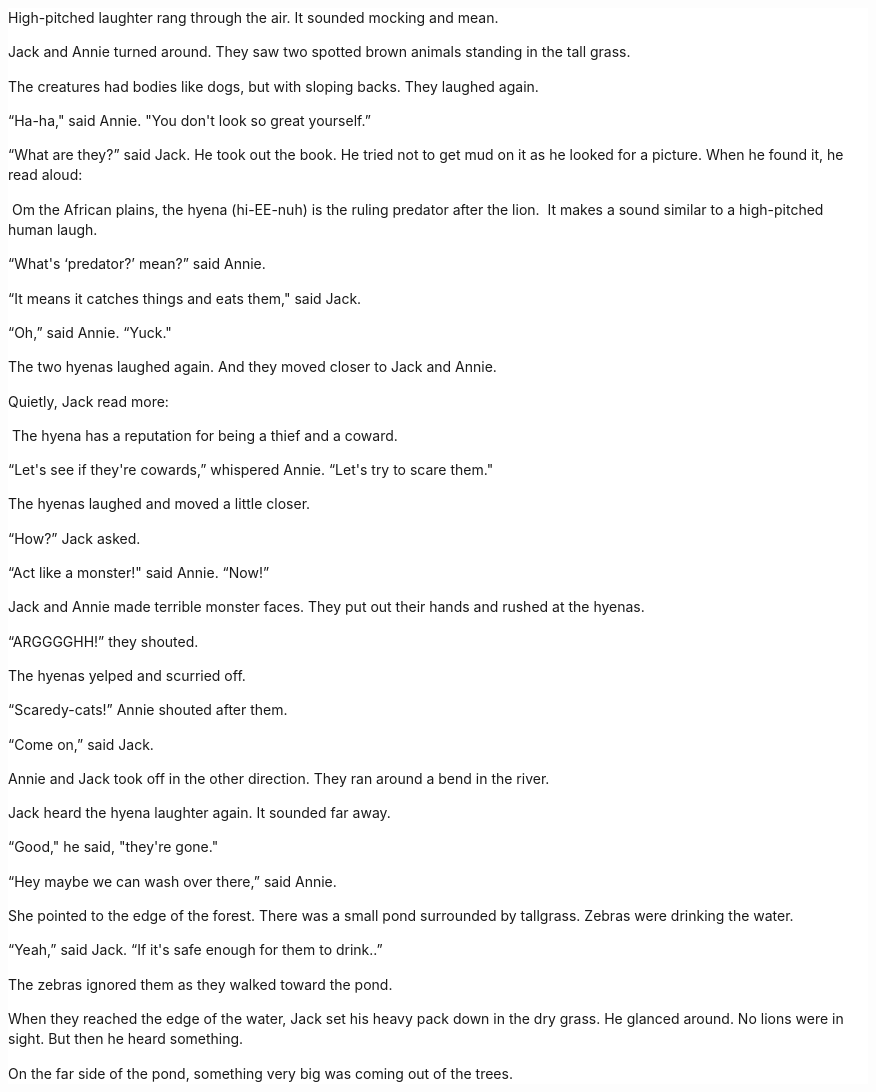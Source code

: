 High-pitched laughter rang through the air. It sounded mocking and mean.

Jack and Annie turned around. They saw two spotted brown animals standing in the tall grass.

The creatures had bodies like dogs, but with sloping backs. They laughed again.

“Ha-ha," said Annie. "You don't look so great yourself.”

“What are they?” said Jack. He took out the book. He tried not to get mud on it as he looked for a picture. When he found it, he read aloud:

​					Om the African plains, the hyena (hi-EE-nuh) is the ruling predator after the lion.
​					It makes a sound similar to a high-pitched human laugh.

“What's ‘predator?’ mean?” said Annie.

“It means it catches things and eats them," said Jack.

“Oh,” said Annie. “Yuck."

The two hyenas laughed again. And they moved closer to Jack and Annie.

Quietly, Jack read more:

​				The hyena has a reputation for being a thief and a coward.

“Let's see if they're cowards,” whispered Annie. “Let's try to scare them."

The hyenas laughed and moved a little closer.

“How?” Jack asked.

“Act like a monster!" said Annie. “Now!” 

Jack and Annie made terrible monster faces. They put out their hands and rushed at the hyenas.

“ARGGGGHH!” they shouted.

The hyenas yelped and scurried off.

“Scaredy-cats!” Annie shouted after them.

“Come on,” said Jack.

Annie and Jack took off in the other direction. They ran around a bend in the river.

Jack heard the hyena laughter again. It sounded far away.

“Good," he said, "they're gone."

“Hey maybe we can wash over there,” said Annie.

She pointed to the edge of the forest. There was a small pond surrounded by tallgrass. Zebras were drinking the water.

“Yeah,” said Jack. “If it's safe enough for them to drink..”

The zebras ignored them as they walked toward the pond.

When they reached the edge of the water, Jack set his heavy pack down in the dry grass. He glanced around. No lions were in sight. But then he heard something.

On the far side of the pond, something very big was coming out of the trees.


